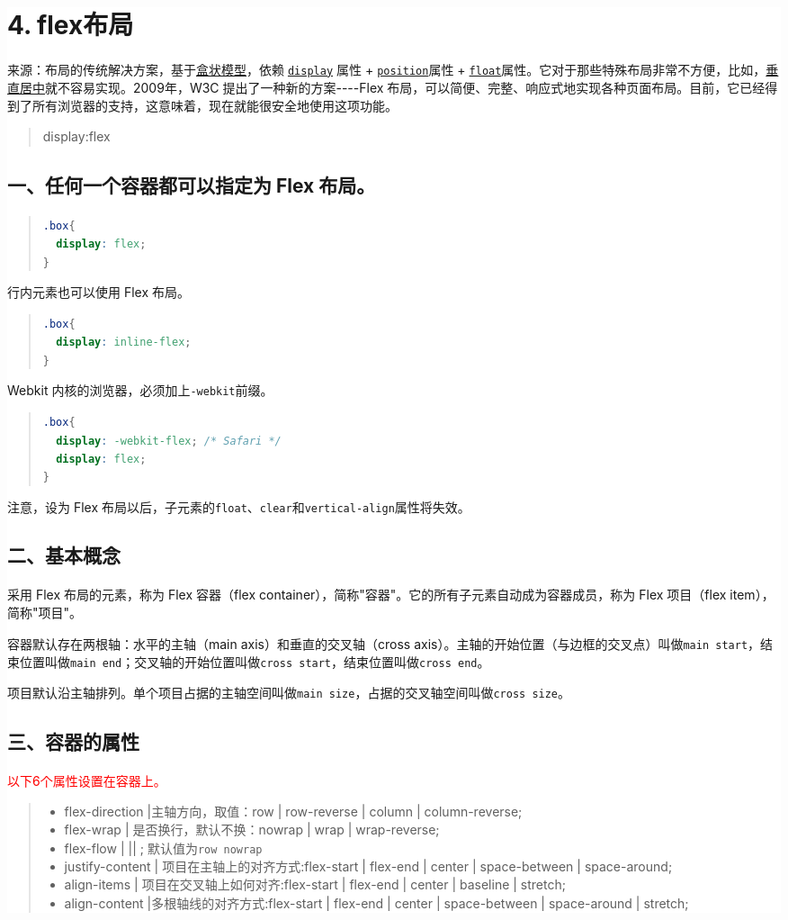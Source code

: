 # 4. flex布局

来源：布局的传统解决方案，基于[盒状模型](https://developer.mozilla.org/en-US/docs/Web/CSS/box_model)，依赖 [`display`](https://developer.mozilla.org/en-US/docs/Web/CSS/display) 属性 + [`position`](https://developer.mozilla.org/en-US/docs/Web/CSS/position)属性 + [`float`](https://developer.mozilla.org/en-US/docs/Web/CSS/float)属性。它对于那些特殊布局非常不方便，比如，[垂直居中](https://css-tricks.com/centering-css-complete-guide/)就不容易实现。2009年，W3C 提出了一种新的方案----Flex 布局，可以简便、完整、响应式地实现各种页面布局。目前，它已经得到了所有浏览器的支持，这意味着，现在就能很安全地使用这项功能。

>  display:flex

## 一、任何一个容器都可以指定为 Flex 布局。

> ```css
> .box{
>   display: flex;
> }
> ```

行内元素也可以使用 Flex 布局。

> ```css
> .box{
>   display: inline-flex;
> }
> ```

Webkit 内核的浏览器，必须加上`-webkit`前缀。

> ```css
> .box{
>   display: -webkit-flex; /* Safari */
>   display: flex;
> }
> ```

注意，设为 Flex 布局以后，子元素的`float`、`clear`和`vertical-align`属性将失效。

## 二、基本概念

采用 Flex 布局的元素，称为 Flex 容器（flex container），简称"容器"。它的所有子元素自动成为容器成员，称为 Flex 项目（flex item），简称"项目"。

容器默认存在两根轴：水平的主轴（main axis）和垂直的交叉轴（cross axis）。主轴的开始位置（与边框的交叉点）叫做`main start`，结束位置叫做`main end`；交叉轴的开始位置叫做`cross start`，结束位置叫做`cross end`。

项目默认沿主轴排列。单个项目占据的主轴空间叫做`main size`，占据的交叉轴空间叫做`cross size`。

## 三、容器的属性

<font color=red>以下6个属性设置在容器上。</font>

> - flex-direction  |主轴方向，取值：row | row-reverse | column | column-reverse;
> - flex-wrap        | 是否换行，默认不换：nowrap | wrap | wrap-reverse;
> - flex-flow    | <flex-direction> || <flex-wrap>;  默认值为`row nowrap`
> - justify-content  |  项目在主轴上的对齐方式:flex-start | flex-end | center | space-between | space-around;
> - align-items    | 项目在交叉轴上如何对齐:flex-start | flex-end | center | baseline | stretch;
> - align-content |多根轴线的对齐方式:flex-start | flex-end | center | space-between | space-around | stretch;
